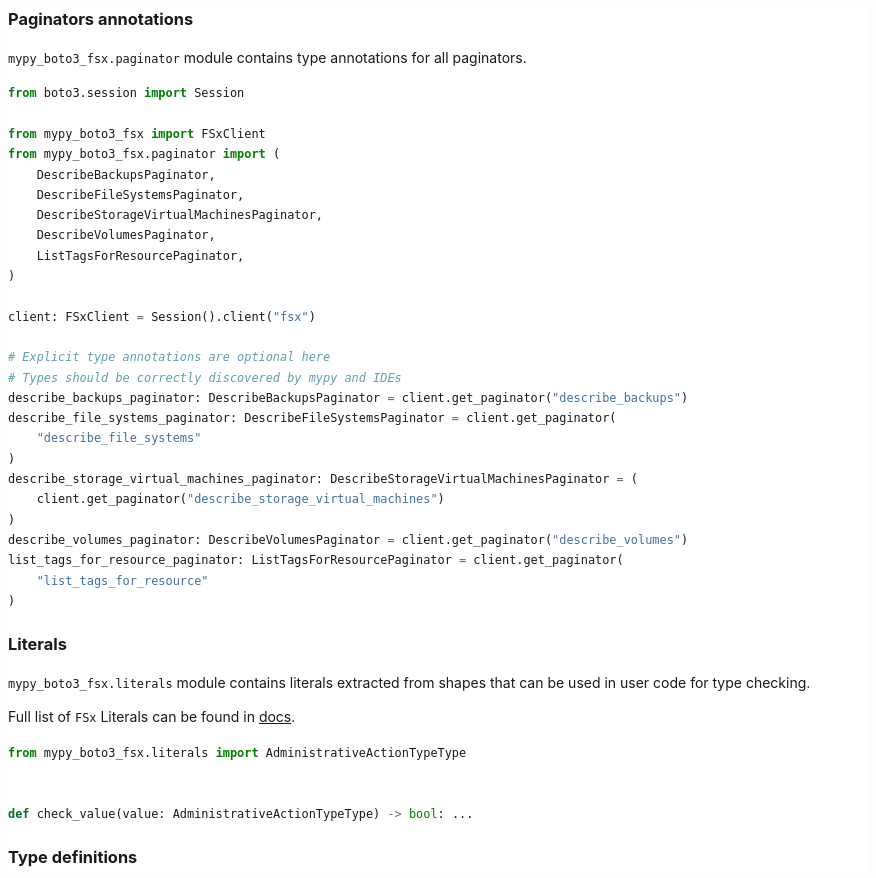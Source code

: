 <a id="paginators-annotations"></a>

### Paginators annotations

`mypy_boto3_fsx.paginator` module contains type annotations for all paginators.

```python
from boto3.session import Session

from mypy_boto3_fsx import FSxClient
from mypy_boto3_fsx.paginator import (
    DescribeBackupsPaginator,
    DescribeFileSystemsPaginator,
    DescribeStorageVirtualMachinesPaginator,
    DescribeVolumesPaginator,
    ListTagsForResourcePaginator,
)

client: FSxClient = Session().client("fsx")

# Explicit type annotations are optional here
# Types should be correctly discovered by mypy and IDEs
describe_backups_paginator: DescribeBackupsPaginator = client.get_paginator("describe_backups")
describe_file_systems_paginator: DescribeFileSystemsPaginator = client.get_paginator(
    "describe_file_systems"
)
describe_storage_virtual_machines_paginator: DescribeStorageVirtualMachinesPaginator = (
    client.get_paginator("describe_storage_virtual_machines")
)
describe_volumes_paginator: DescribeVolumesPaginator = client.get_paginator("describe_volumes")
list_tags_for_resource_paginator: ListTagsForResourcePaginator = client.get_paginator(
    "list_tags_for_resource"
)
```

<a id="literals"></a>

### Literals

`mypy_boto3_fsx.literals` module contains literals extracted from shapes that
can be used in user code for type checking.

Full list of `FSx` Literals can be found in
[docs](https://youtype.github.io/boto3_stubs_docs/mypy_boto3_fsx/literals/).

```python
from mypy_boto3_fsx.literals import AdministrativeActionTypeType


def check_value(value: AdministrativeActionTypeType) -> bool: ...
```

<a id="type-definitions"></a>

### Type definitions

